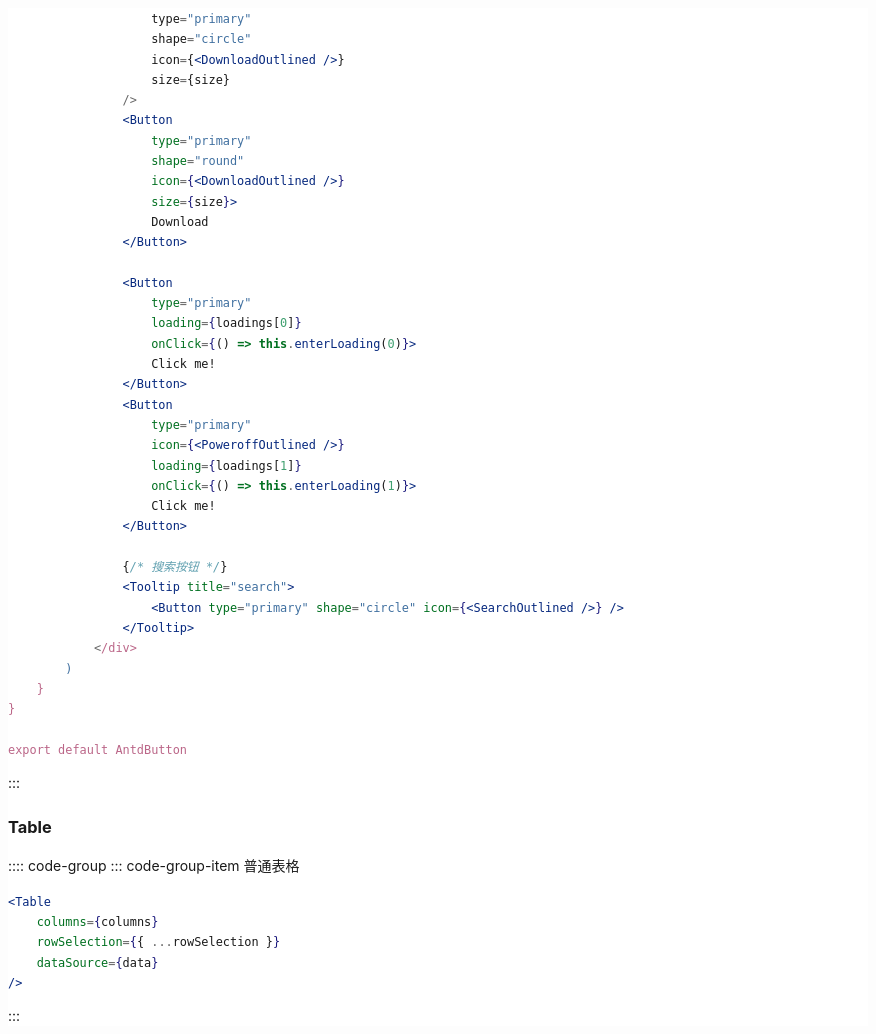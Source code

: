 ```jsx
					type="primary"
					shape="circle"
					icon={<DownloadOutlined />}
					size={size}
				/>
				<Button
					type="primary"
					shape="round"
					icon={<DownloadOutlined />}
					size={size}>
					Download
				</Button>

				<Button
					type="primary"
					loading={loadings[0]}
					onClick={() => this.enterLoading(0)}>
					Click me!
				</Button>
				<Button
					type="primary"
					icon={<PoweroffOutlined />}
					loading={loadings[1]}
					onClick={() => this.enterLoading(1)}>
					Click me!
				</Button>

				{/* 搜索按钮 */}
				<Tooltip title="search">
					<Button type="primary" shape="circle" icon={<SearchOutlined />} />
				</Tooltip>
			</div>
		)
	}
}

export default AntdButton

```
:::


### Table

:::: code-group
::: code-group-item 普通表格
```jsx
<Table
	columns={columns}
	rowSelection={{ ...rowSelection }}
	dataSource={data}
/>
```
:::
